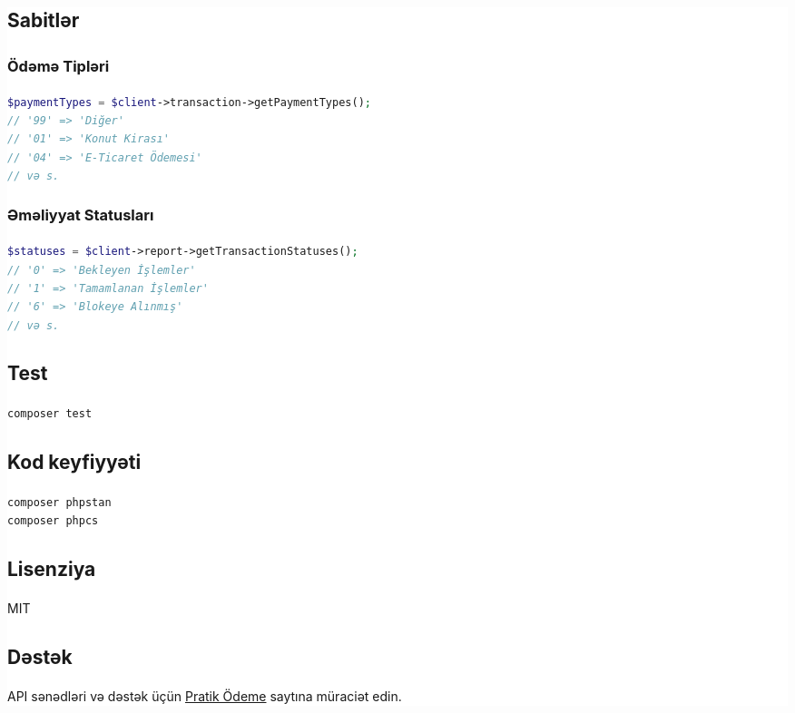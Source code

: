 ## Sabitlər

### Ödəmə Tipləri
```php
$paymentTypes = $client->transaction->getPaymentTypes();
// '99' => 'Diğer'
// '01' => 'Konut Kirası'
// '04' => 'E-Ticaret Ödemesi'
// və s.
```

### Əməliyyat Statusları
```php
$statuses = $client->report->getTransactionStatuses();
// '0' => 'Bekleyen İşlemler'
// '1' => 'Tamamlanan İşlemler'
// '6' => 'Blokeye Alınmış'
// və s.
```

## Test

```bash
composer test
```

## Kod keyfiyyəti

```bash
composer phpstan
composer phpcs
```

## Lisenziya

MIT

## Dəstək

API sənədləri və dəstək üçün [Pratik Ödeme](https://pratikode.com.tr) saytına müraciət edin.